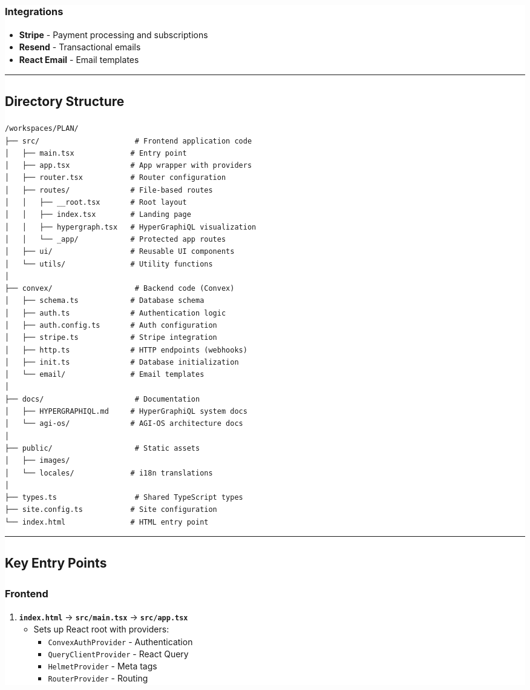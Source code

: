 ### Integrations
- **Stripe** - Payment processing and subscriptions
- **Resend** - Transactional emails
- **React Email** - Email templates

---

## Directory Structure

```
/workspaces/PLAN/
├── src/                      # Frontend application code
│   ├── main.tsx             # Entry point
│   ├── app.tsx              # App wrapper with providers
│   ├── router.tsx           # Router configuration
│   ├── routes/              # File-based routes
│   │   ├── __root.tsx       # Root layout
│   │   ├── index.tsx        # Landing page
│   │   ├── hypergraph.tsx   # HyperGraphiQL visualization
│   │   └── _app/            # Protected app routes
│   ├── ui/                  # Reusable UI components
│   └── utils/               # Utility functions
│
├── convex/                   # Backend code (Convex)
│   ├── schema.ts            # Database schema
│   ├── auth.ts              # Authentication logic
│   ├── auth.config.ts       # Auth configuration
│   ├── stripe.ts            # Stripe integration
│   ├── http.ts              # HTTP endpoints (webhooks)
│   ├── init.ts              # Database initialization
│   └── email/               # Email templates
│
├── docs/                     # Documentation
│   ├── HYPERGRAPHIQL.md     # HyperGraphiQL system docs
│   └── agi-os/              # AGI-OS architecture docs
│
├── public/                   # Static assets
│   ├── images/
│   └── locales/             # i18n translations
│
├── types.ts                  # Shared TypeScript types
├── site.config.ts           # Site configuration
└── index.html               # HTML entry point
```

---

## Key Entry Points

### Frontend
1. **`index.html`** → **`src/main.tsx`** → **`src/app.tsx`**
   - Sets up React root with providers:
     - `ConvexAuthProvider` - Authentication
     - `QueryClientProvider` - React Query
     - `HelmetProvider` - Meta tags
     - `RouterProvider` - Routing

